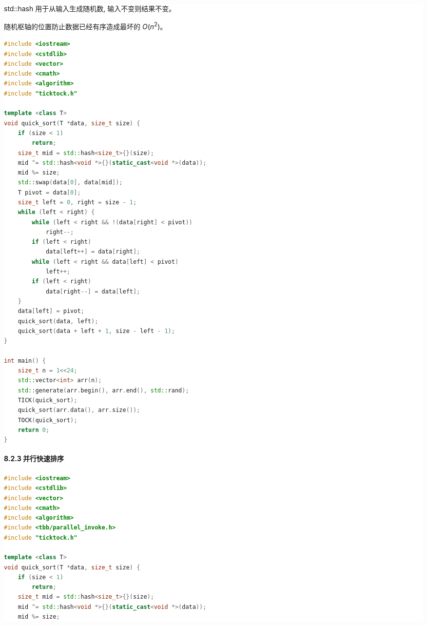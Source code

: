 std::hash 用于从输入生成随机数, 输入不变则结果不变。

随机枢轴的位置防止数据已经有序造成最坏的 $O(n^2)$。

```C++
#include <iostream>
#include <cstdlib>
#include <vector>
#include <cmath>
#include <algorithm>
#include "ticktock.h"

template <class T>
void quick_sort(T *data, size_t size) {
    if (size < 1)
        return;
    size_t mid = std::hash<size_t>{}(size);
    mid ^= std::hash<void *>{}(static_cast<void *>(data));
    mid %= size;
    std::swap(data[0], data[mid]);
    T pivot = data[0];
    size_t left = 0, right = size - 1;
    while (left < right) {
        while (left < right && !(data[right] < pivot))
            right--;
        if (left < right)
            data[left++] = data[right];
        while (left < right && data[left] < pivot)
            left++;
        if (left < right)
            data[right--] = data[left];
    }
    data[left] = pivot;
    quick_sort(data, left);
    quick_sort(data + left + 1, size - left - 1);
}

int main() {
    size_t n = 1<<24;
    std::vector<int> arr(n);
    std::generate(arr.begin(), arr.end(), std::rand);
    TICK(quick_sort);
    quick_sort(arr.data(), arr.size());
    TOCK(quick_sort);
    return 0;
}
```

#### 8.2.3 并行快速排序

```C++
#include <iostream>
#include <cstdlib>
#include <vector>
#include <cmath>
#include <algorithm>
#include <tbb/parallel_invoke.h>
#include "ticktock.h"

template <class T>
void quick_sort(T *data, size_t size) {
    if (size < 1)
        return;
    size_t mid = std::hash<size_t>{}(size);
    mid ^= std::hash<void *>{}(static_cast<void *>(data));
    mid %= size;
```